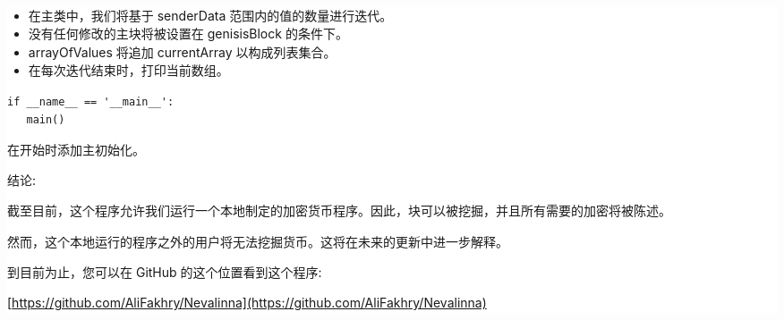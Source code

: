 *   在主类中，我们将基于 senderData 范围内的值的数量进行迭代。
*   没有任何修改的主块将被设置在 genisisBlock 的条件下。
*   arrayOfValues 将追加 currentArray 以构成列表集合。
*   在每次迭代结束时，打印当前数组。

```
if __name__ == '__main__':
   main()
```

在开始时添加主初始化。

结论:

截至目前，这个程序允许我们运行一个本地制定的加密货币程序。因此，块可以被挖掘，并且所有需要的加密将被陈述。

然而，这个本地运行的程序之外的用户将无法挖掘货币。这将在未来的更新中进一步解释。

到目前为止，您可以在 GitHub 的这个位置看到这个程序:

[https://github.com/AliFakhry/Nevalinna](https://github.com/AliFakhry/Nevalinna)